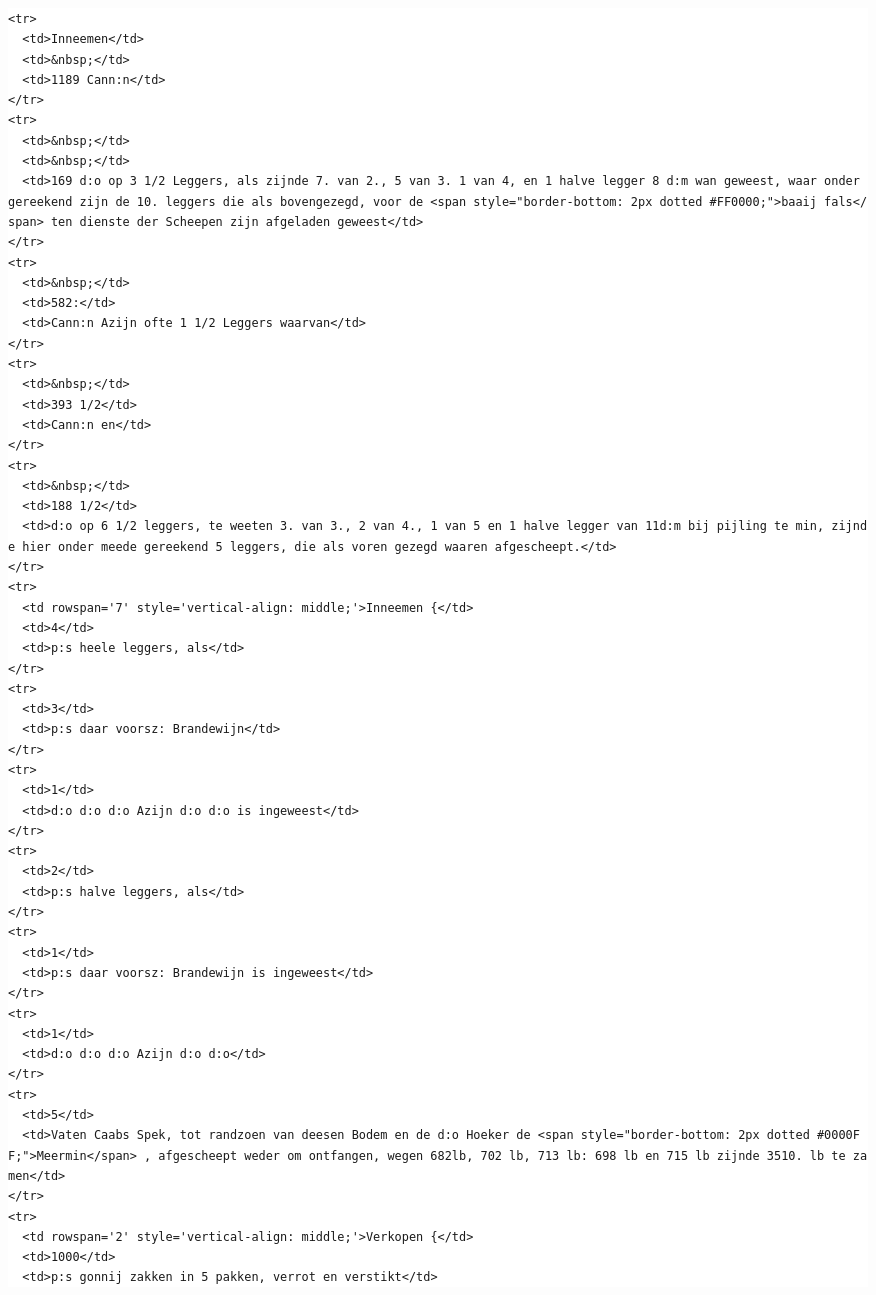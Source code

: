     <tr>
      <td>Inneemen</td>
      <td>&nbsp;</td>
      <td>1189 Cann:n</td>
    </tr>
    <tr>
      <td>&nbsp;</td>
      <td>&nbsp;</td>
      <td>169 d:o op 3 1/2 Leggers, als zijnde 7. van 2., 5 van 3. 1 van 4, en 1 halve legger 8 d:m wan geweest, waar onder gereekend zijn de 10. leggers die als bovengezegd, voor de <span style="border-bottom: 2px dotted #FF0000;">baaij fals</span> ten dienste der Scheepen zijn afgeladen geweest</td>
    </tr>
    <tr>
      <td>&nbsp;</td>
      <td>582:</td>
      <td>Cann:n Azijn ofte 1 1/2 Leggers waarvan</td>
    </tr>
    <tr>
      <td>&nbsp;</td>
      <td>393 1/2</td>
      <td>Cann:n en</td>
    </tr>
    <tr>
      <td>&nbsp;</td>
      <td>188 1/2</td>
      <td>d:o op 6 1/2 leggers, te weeten 3. van 3., 2 van 4., 1 van 5 en 1 halve legger van 11d:m bij pijling te min, zijnde hier onder meede gereekend 5 leggers, die als voren gezegd waaren afgescheept.</td>
    </tr>
    <tr>
      <td rowspan='7' style='vertical-align: middle;'>Inneemen {</td>
      <td>4</td>
      <td>p:s heele leggers, als</td>
    </tr>
    <tr>
      <td>3</td>
      <td>p:s daar voorsz: Brandewijn</td>
    </tr>
    <tr>
      <td>1</td>
      <td>d:o d:o d:o Azijn d:o d:o is ingeweest</td>
    </tr>
    <tr>
      <td>2</td>
      <td>p:s halve leggers, als</td>
    </tr>
    <tr>
      <td>1</td>
      <td>p:s daar voorsz: Brandewijn is ingeweest</td>
    </tr>
    <tr>
      <td>1</td>
      <td>d:o d:o d:o Azijn d:o d:o</td>
    </tr>
    <tr>
      <td>5</td>
      <td>Vaten Caabs Spek, tot randzoen van deesen Bodem en de d:o Hoeker de <span style="border-bottom: 2px dotted #0000FF;">Meermin</span> , afgescheept weder om ontfangen, wegen 682lb, 702 lb, 713 lb: 698 lb en 715 lb zijnde 3510. lb te zamen</td>
    </tr>
    <tr>
      <td rowspan='2' style='vertical-align: middle;'>Verkopen {</td>
      <td>1000</td>
      <td>p:s gonnij zakken in 5 pakken, verrot en verstikt</td>